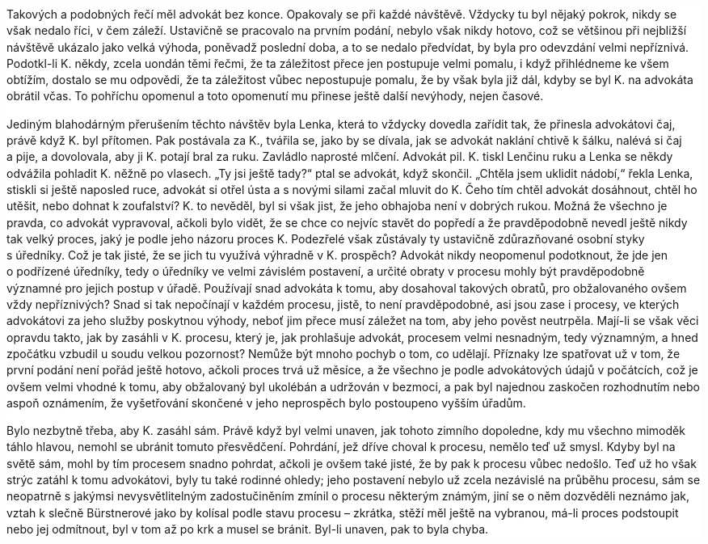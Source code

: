Takových a podobných řečí měl advokát bez konce.
Opakovaly se při každé návštěvě.
Vždycky tu byl nějaký pokrok, nikdy se však nedalo říci, v čem záleží.
Ustavičně se pracovalo na prvním podání, nebylo však nikdy hotovo, což se většinou při nejbližší návštěvě ukázalo jako velká výhoda, poněvadž poslední doba, a to se nedalo předvídat, by byla pro odevzdání velmi nepříznivá.
Podotkl-li K. někdy, zcela uondán těmi řečmi, že ta záležitost přece jen postupuje velmi pomalu, i když přihlédneme ke všem obtížím, dostalo se mu odpovědi, že ta záležitost vůbec nepostupuje pomalu, že by však byla již dál, kdyby se byl K. na advokáta obrátil včas.
To pohříchu opomenul a toto opomenutí mu přinese ještě další nevýhody, nejen časové.

Jediným blahodárným přerušením těchto návštěv byla Lenka, která to vždycky dovedla zařídit tak, že přinesla advokátovi čaj, právě když K. byl přítomen. Pak postávala za K., tvářila se, jako by se dívala, jak se advokát naklání chtivě k šálku, nalévá si čaj a pije, a dovolovala, aby ji K. potají bral za ruku.
Zavládlo naprosté mlčení.
Advokát pil. K. tiskl Lenčinu ruku a Lenka se někdy odvážila pohladit K. něžně po vlasech.
„Ty jsi ještě tady?“ ptal se advokát, když skončil.
„Chtěla jsem uklidit nádobí,“
řekla Lenka, stiskli si ještě naposled ruce, advokát si otřel ústa a s novými silami začal mluvit do K. 
Čeho tím chtěl advokát dosáhnout, chtěl ho utěšit, nebo dohnat k zoufalství? K. to nevěděl, byl si však jist, že jeho obhajoba není v dobrých rukou.
Možná že všechno je pravda, co advokát vypravoval, ačkoli bylo vidět, že se chce co nejvíc stavět do popředí a že pravděpodobně nevedl ještě nikdy tak velký proces, jaký je podle jeho názoru proces K. Podezřelé však zůstávaly ty ustavičně zdůrazňované osobní styky s úředníky.
Což je tak jisté, že se jich tu využívá výhradně v K.
prospěch? Advokát nikdy neopomenul podotknout, že jde jen o podřízené úředníky, tedy o úředníky ve velmi závislém postavení, a určité obraty v procesu mohly být pravděpodobně významné pro jejich postup v úřadě.
Používají snad advokáta k tomu, aby dosahoval takových obratů, pro obžalovaného ovšem vždy nepříznivých? Snad si tak nepočínají v každém procesu, jistě, to není pravděpodobné, asi jsou zase i procesy, ve kterých advokátovi za jeho služby poskytnou výhody, neboť jim přece musí záležet na tom, aby jeho pověst neutrpěla.
Mají-li se však věci opravdu takto, jak by zasáhli v K.
procesu, který je, jak prohlašuje advokát, procesem velmi nesnadným, tedy významným, a hned zpočátku vzbudil u soudu velkou pozornost? Nemůže být mnoho pochyb o tom, co udělají.
Příznaky lze spatřovat už v tom, že první podání není pořád ještě hotovo, ačkoli proces trvá už měsíce, a že všechno je podle advokátových údajů v počátcích, což je ovšem velmi vhodné k tomu, aby obžalovaný byl ukolébán a udržován v bezmoci, a pak byl najednou zaskočen rozhodnutím nebo aspoň oznámením, že vyšetřování skončené v jeho neprospěch bylo postoupeno vyšším úřadům.

Bylo nezbytně třeba, aby K. zasáhl sám. Právě když byl velmi unaven, jak tohoto zimního dopoledne, kdy mu všechno mimoděk táhlo hlavou, nemohl se ubránit tomuto přesvědčení.
Pohrdání, jež dříve choval k procesu, nemělo teď už smysl.
Kdyby byl na světě sám, mohl by tím procesem snadno pohrdat, ačkoli je ovšem také jisté, že by pak k procesu vůbec nedošlo.
Teď už ho však strýc za­táhl k tomu advokátovi, byly tu také rodinné ohledy; jeho postavení nebylo už zcela nezávislé na průběhu procesu, sám se neopatrně s jakýmsi nevysvětlitelným zadostučiněním zmínil o procesu některým známým, jiní se o něm dozvěděli neznámo jak, vztah k slečně Bürstnerové jako by kolísal podle stavu procesu – zkrátka, stěží měl ještě na vybranou, má-li proces podstoupit nebo jej odmítnout, byl v tom až po krk a musel se bránit.
Byl-li unaven, pak to byla chyba.
